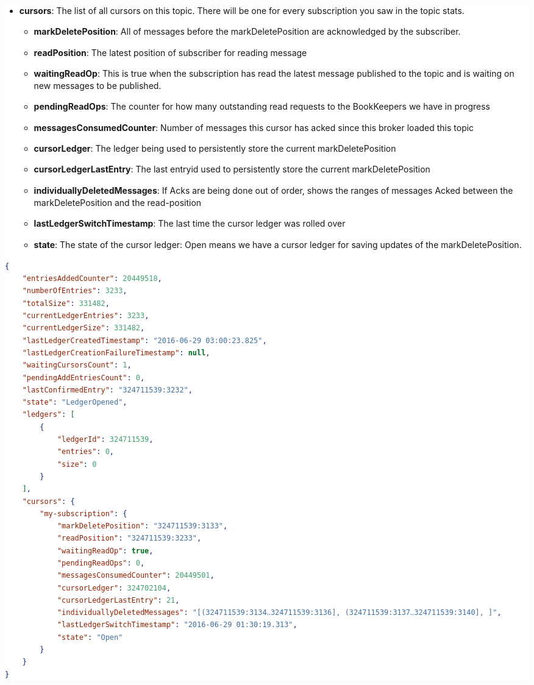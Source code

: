   -   **cursors**: The list of all cursors on this topic. There will be one for every subscription you saw in the topic stats.

      -   **markDeletePosition**: All of messages before the markDeletePosition are acknowledged by the subscriber.

      -   **readPosition**: The latest position of subscriber for reading message

      -   **waitingReadOp**: This is true when the subscription has read the latest message published to the topic and is waiting on new messages to be published.

      -   **pendingReadOps**: The counter for how many outstanding read requests to the BookKeepers we have in progress

      -   **messagesConsumedCounter**: Number of messages this cursor has acked since this broker loaded this topic

      -   **cursorLedger**: The ledger being used to persistently store the current markDeletePosition

      -   **cursorLedgerLastEntry**: The last entryid used to persistently store the current markDeletePosition

      -   **individuallyDeletedMessages**: If Acks are being done out of order, shows the ranges of messages Acked between the markDeletePosition and the read-position

      -   **lastLedgerSwitchTimestamp**: The last time the cursor ledger was rolled over

      -   **state**: The state of the cursor ledger: Open means we have a cursor ledger for saving updates of the markDeletePosition.

```json
{
    "entriesAddedCounter": 20449518,
    "numberOfEntries": 3233,
    "totalSize": 331482,
    "currentLedgerEntries": 3233,
    "currentLedgerSize": 331482,
    "lastLedgerCreatedTimestamp": "2016-06-29 03:00:23.825",
    "lastLedgerCreationFailureTimestamp": null,
    "waitingCursorsCount": 1,
    "pendingAddEntriesCount": 0,
    "lastConfirmedEntry": "324711539:3232",
    "state": "LedgerOpened",
    "ledgers": [
        {
            "ledgerId": 324711539,
            "entries": 0,
            "size": 0
        }
    ],
    "cursors": {
        "my-subscription": {
            "markDeletePosition": "324711539:3133",
            "readPosition": "324711539:3233",
            "waitingReadOp": true,
            "pendingReadOps": 0,
            "messagesConsumedCounter": 20449501,
            "cursorLedger": 324702104,
            "cursorLedgerLastEntry": 21,
            "individuallyDeletedMessages": "[(324711539:3134‥324711539:3136], (324711539:3137‥324711539:3140], ]",
            "lastLedgerSwitchTimestamp": "2016-06-29 01:30:19.313",
            "state": "Open"
        }
    }
}
```
